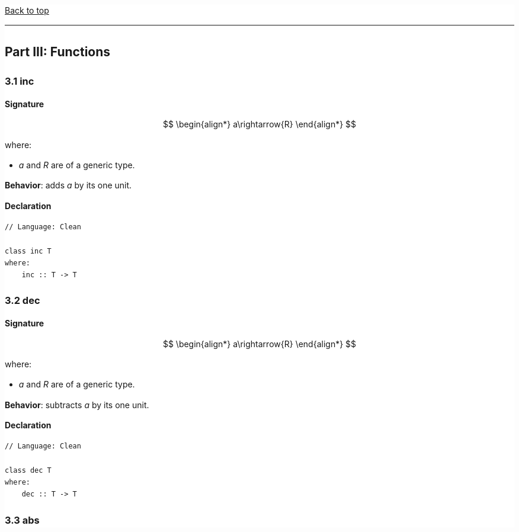 [Back to top](#)

---

## Part III: Functions

### 3.1 inc

**Signature**

$$
\begin{align*}
a\rightarrow{R}
\end{align*}
$$

where:
- $a$ and $R$ are of a generic type.

**Behavior**: adds $a$ by its one unit.

**Declaration**

```
// Language: Clean

class inc T
where:
    inc :: T -> T
```

### 3.2 dec

**Signature**

$$
\begin{align*}
a\rightarrow{R}
\end{align*}
$$

where:
- $a$ and $R$ are of a generic type.

**Behavior**: subtracts $a$ by its one unit.

**Declaration**

```
// Language: Clean

class dec T
where:
    dec :: T -> T
```

### 3.3 abs
